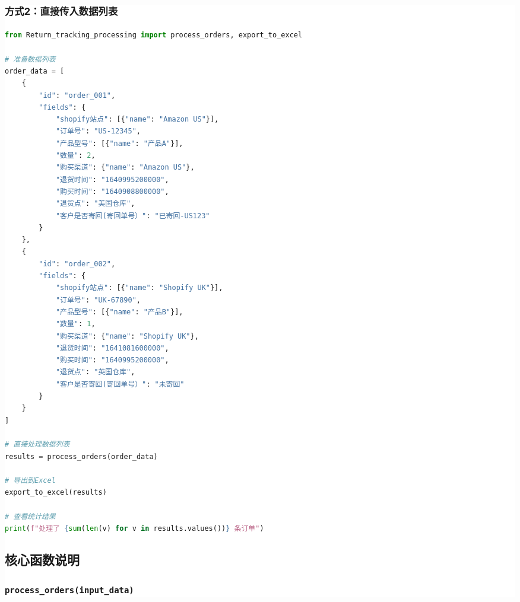 ### 方式2：直接传入数据列表
```python
from Return_tracking_processing import process_orders, export_to_excel

# 准备数据列表
order_data = [
    {
        "id": "order_001",
        "fields": {
            "shopify站点": [{"name": "Amazon US"}],
            "订单号": "US-12345",
            "产品型号": [{"name": "产品A"}],
            "数量": 2,
            "购买渠道": {"name": "Amazon US"},
            "退货时间": "1640995200000",
            "购买时间": "1640908800000",
            "退货点": "美国仓库",
            "客户是否寄回(寄回单号）": "已寄回-US123"
        }
    },
    {
        "id": "order_002", 
        "fields": {
            "shopify站点": [{"name": "Shopify UK"}],
            "订单号": "UK-67890",
            "产品型号": [{"name": "产品B"}],
            "数量": 1,
            "购买渠道": {"name": "Shopify UK"},
            "退货时间": "1641081600000",
            "购买时间": "1640995200000",
            "退货点": "英国仓库",
            "客户是否寄回(寄回单号）": "未寄回"
        }
    }
]

# 直接处理数据列表
results = process_orders(order_data)

# 导出到Excel
export_to_excel(results)

# 查看统计结果
print(f"处理了 {sum(len(v) for v in results.values())} 条订单")
```

## 核心函数说明

### `process_orders(input_data)`
